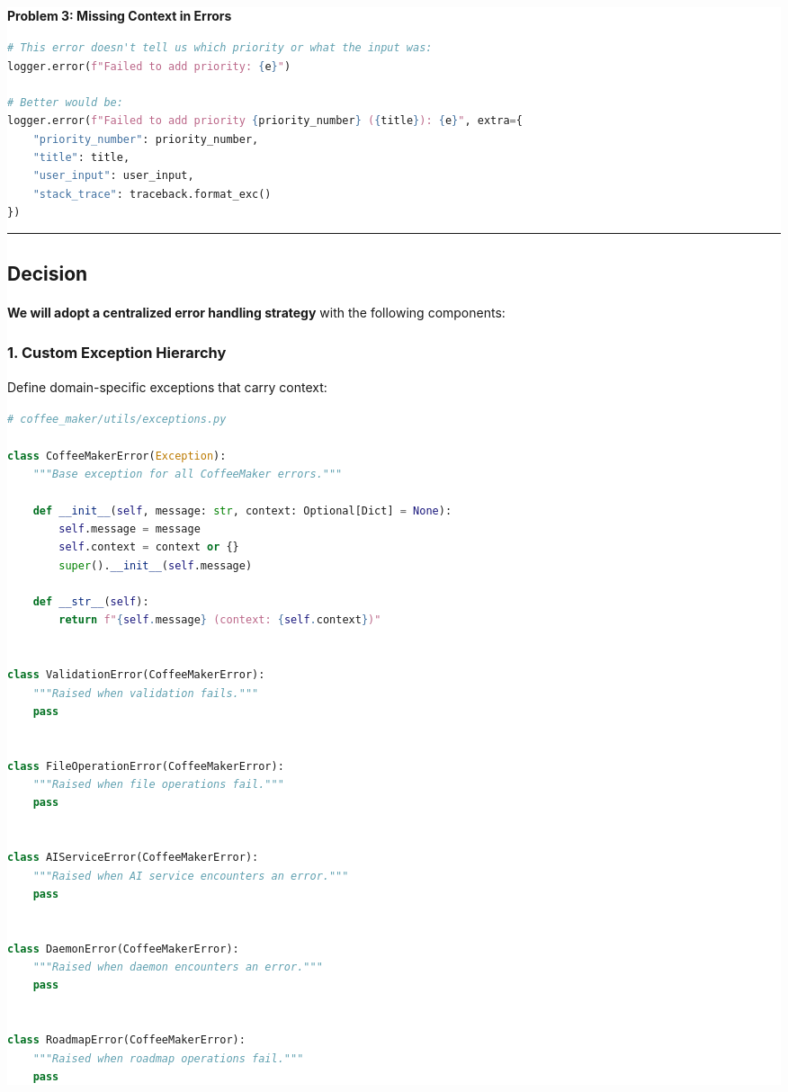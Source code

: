 **Problem 3: Missing Context in Errors**
```python
# This error doesn't tell us which priority or what the input was:
logger.error(f"Failed to add priority: {e}")

# Better would be:
logger.error(f"Failed to add priority {priority_number} ({title}): {e}", extra={
    "priority_number": priority_number,
    "title": title,
    "user_input": user_input,
    "stack_trace": traceback.format_exc()
})
```

---

## Decision

**We will adopt a centralized error handling strategy** with the following components:

### 1. Custom Exception Hierarchy

Define domain-specific exceptions that carry context:

```python
# coffee_maker/utils/exceptions.py

class CoffeeMakerError(Exception):
    """Base exception for all CoffeeMaker errors."""

    def __init__(self, message: str, context: Optional[Dict] = None):
        self.message = message
        self.context = context or {}
        super().__init__(self.message)

    def __str__(self):
        return f"{self.message} (context: {self.context})"


class ValidationError(CoffeeMakerError):
    """Raised when validation fails."""
    pass


class FileOperationError(CoffeeMakerError):
    """Raised when file operations fail."""
    pass


class AIServiceError(CoffeeMakerError):
    """Raised when AI service encounters an error."""
    pass


class DaemonError(CoffeeMakerError):
    """Raised when daemon encounters an error."""
    pass


class RoadmapError(CoffeeMakerError):
    """Raised when roadmap operations fail."""
    pass
```
